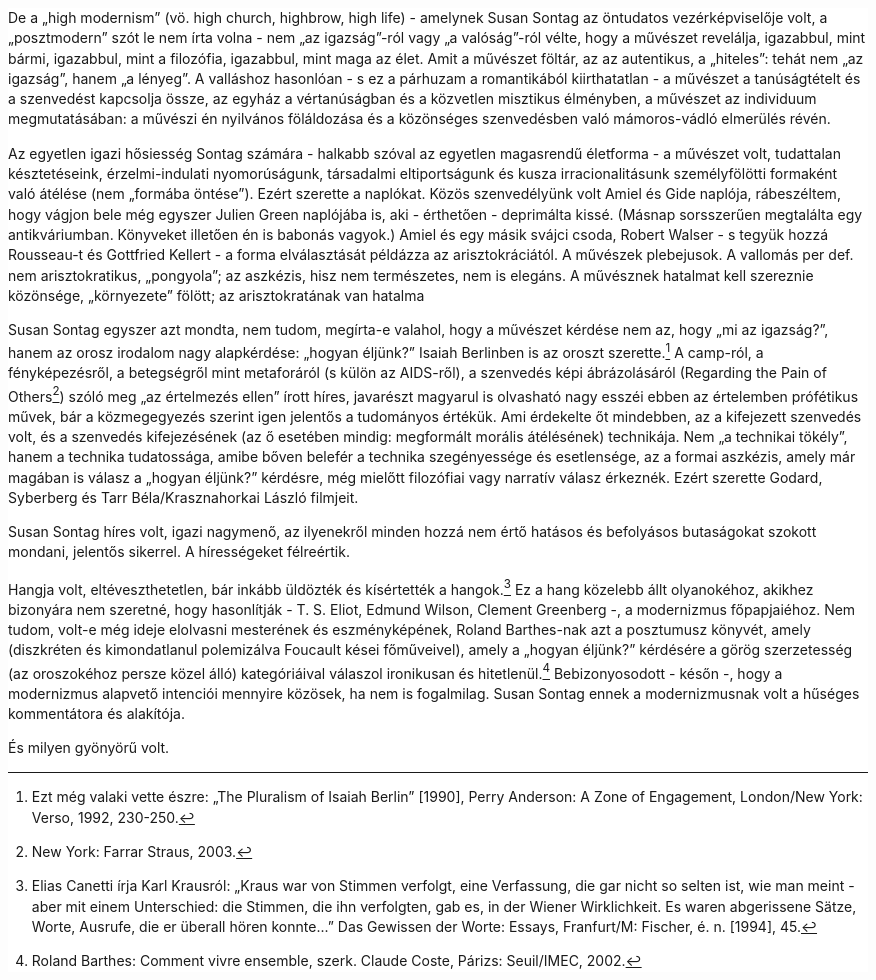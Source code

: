 De a „high modernism” (vö. high church, highbrow, high life) - amelynek Susan Sontag az öntudatos vezérképviselője volt, a „posztmodern” szót le nem írta volna - nem „az igazság”-ról vagy „a valóság”-ról vélte, hogy a művészet revelálja, igazabbul, mint bármi, igazabbul, mint a filozófia, igazabbul, mint maga az élet. Amit a művészet föltár, az az autentikus, a „hiteles”: tehát nem „az igazság”, hanem „a lényeg”. A valláshoz hasonlóan - s ez a párhuzam a romantikából kiirthatatlan - a művészet a tanúságtételt és a szenvedést kapcsolja össze, az egyház a vértanúságban és a közvetlen misztikus élményben, a művészet az individuum megmutatásában: a művészi én nyilvános föláldozása és a közönséges szenvedésben való mámoros-vádló elmerülés révén.

Az egyetlen igazi hősiesség Sontag számára - halkabb szóval az egyetlen magasrendű életforma - a művészet volt, tudattalan késztetéseink, érzelmi-indulati nyomorúságunk, társadalmi eltiportságunk és kusza irracionalitásunk személyfölötti formaként való átélése (nem „formába öntése”). Ezért szerette a naplókat. Közös szenvedélyünk volt Amiel és Gide naplója, rábeszéltem, hogy vágjon bele még egyszer Julien Green naplójába is, aki - érthetően - deprimálta kissé. (Másnap sorsszerűen megtalálta egy antikváriumban. Könyveket illetően én is babonás vagyok.) Amiel és egy másik svájci csoda, Robert Walser - s tegyük hozzá Rousseau-t és Gottfried Kellert - a forma elválasztását példázza az arisztokráciától. A művészek plebejusok. A vallomás per def. nem arisztokratikus, „pongyola”; az aszkézis, hisz nem természetes, nem is elegáns. A művésznek hatalmat kell szereznie közönsége, „környezete” fölött; az arisztokratának van hatalma

Susan Sontag egyszer azt mondta, nem tudom, megírta-e valahol, hogy a művészet kérdése nem az, hogy „mi az igazság?”, hanem az orosz irodalom nagy alapkérdése: „hogyan éljünk?” Isaiah Berlinben is az oroszt szerette.[^7] A camp-ról, a fényképezésről, a betegségről mint metaforáról (s külön az AIDS-ről), a szenvedés képi ábrázolásáról (Regarding the Pain of Others[^8]) szóló meg „az értelmezés ellen” írott híres, javarészt magyarul is olvasható nagy esszéi ebben az értelemben prófétikus művek, bár a közmegegyezés szerint igen jelentős a tudományos értékük. Ami érdekelte őt mindebben, az a kifejezett szenvedés volt, és a szenvedés kifejezésének (az ő esetében mindig: megformált morális átélésének) technikája. Nem „a technikai tökély”, hanem a technika tudatossága, amibe bőven belefér a technika szegényessége és esetlensége, az a formai aszkézis, amely már magában is válasz a „hogyan éljünk?” kérdésre, még mielőtt filozófiai vagy narratív válasz érkeznék. Ezért szerette Godard, Syberberg és Tarr Béla/Krasznahorkai László filmjeit.

Susan Sontag híres volt, igazi nagymenő, az ilyenekről minden hozzá nem értő hatásos és befolyásos butaságokat szokott mondani, jelentős sikerrel. A hírességeket félreértik.

Hangja volt, eltéveszthetetlen, bár inkább üldözték és kísértették a hangok.[^9] Ez a hang közelebb állt olyanokéhoz, akikhez bizonyára nem szeretné, hogy hasonlítják - T. S. Eliot, Edmund Wilson, Clement Greenberg -, a modernizmus főpapjaiéhoz. Nem tudom, volt-e még ideje elolvasni mesterének és eszményképének, Roland Barthes-nak azt a posztumusz könyvét, amely (diszkréten és kimondatlanul polemizálva Foucault kései főműveivel), amely a „hogyan éljünk?” kérdésére a görög szerzetesség (az oroszokéhoz persze közel álló) kategóriáival válaszol ironikusan és hitetlenül.[^10] Bebizonyosodott - későn -, hogy a modernizmus alapvető intenciói mennyire közösek, ha nem is fogalmilag. Susan Sontag ennek a modernizmusnak volt a hűséges kommentátora és alakítója.

És milyen gyönyörű volt.

[^1]: De megnézhetik a Revolutionary History, 5. köt., 3. sz., 1994. őszi füzetét, címe: Victor Serge: The Century of the Unexpected: Essays on Revolution and Counter-Revolution, többek között Julián Gorkin tanulmányával.

[^2]: 1968, in: Styles of Radical Will, New York: Farrar, Straus and Giroux, 1976, 205-274. Az 1986-ból származó dedikáció szerint „a szerző kinőtte az itt kifejezett naiv politikát”. Bertolucci új giccsfilmjében, az 1968-ban játszódó Álmodozókban a Párizsba vetődött amerikai fiú ablakpárkányán két Susan Sontag-könyv hever: a Death Kit és a Trip to Hanoi. De a szereplők nem olvasnak, csak kúrnak, igen esztétikusan.

[^3]: „Waiting for Godot in Sarajevo”, in: Sontag: Where the Stress Falls, New York: Farrar Straus, 2002, 299-322.

[^4]: „Approaching Artaud” \[1973\], in: Sontag: Under the Sign of Saturn, London: Writers and Readers, 1983, 13-70.

[^5]: I. m., 17.

[^6]: „Walter Benjamin: 1892-1940”, in: Arendt: Men in Dark Times, New York/London: Harcourt Brace, 1983, 153-206.

[^7]: Ezt még valaki vette észre: „The Pluralism of Isaiah Berlin” \[1990\], Perry Anderson: A Zone of Engagement, London/New York: Verso, 1992, 230-250.

[^8]: New York: Farrar Straus, 2003.

[^9]: Elias Canetti írja Karl Krausról: „Kraus war von Stimmen verfolgt, eine Verfassung, die gar nicht so selten ist, wie man meint - aber mit einem Unterschied: die Stimmen, die ihn verfolgten, gab es, in der Wiener Wirklichkeit. Es waren abgerissene Sätze, Worte, Ausrufe, die er überall hören konnte...” Das Gewissen der Worte: Essays, Franfurt/M: Fischer, é. n. \[1994\], 45.

[^10]: Roland Barthes: Comment vivre ensemble, szerk. Claude Coste, Párizs: Seuil/IMEC, 2002.
